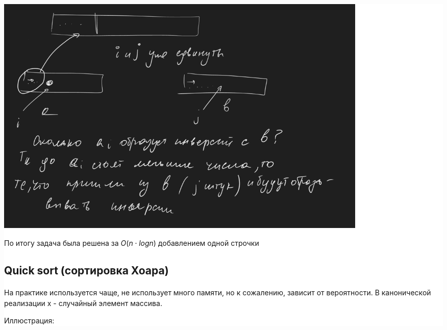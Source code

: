 <img src="images/img5.png" alt="Рис. 5 Объяснение" style="width:80%;">

По итогу задача была решена за  $O(n \cdot logn)$ добавлением одной строчки

## Quick sort (сортировка Хоара)

На практике используется чаще, не использует много памяти, но к сожалению, зависит от вероятности. В канонической реализации x - случайный элемент массива.

Иллюстрация:
